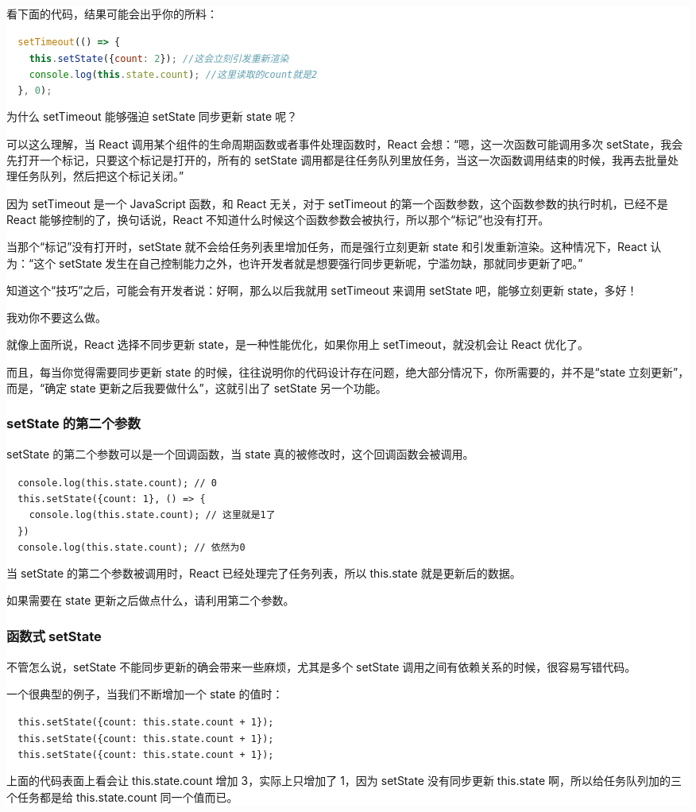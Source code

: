 看下面的代码，结果可能会出乎你的所料：

```javascript
  setTimeout(() => {
    this.setState({count: 2}); //这会立刻引发重新渲染
    console.log(this.state.count); //这里读取的count就是2
  }, 0);
```

为什么 setTimeout 能够强迫 setState 同步更新 state 呢？

可以这么理解，当 React 调用某个组件的生命周期函数或者事件处理函数时，React 会想：“嗯，这一次函数可能调用多次 setState，我会先打开一个标记，只要这个标记是打开的，所有的 setState 调用都是往任务队列里放任务，当这一次函数调用结束的时候，我再去批量处理任务队列，然后把这个标记关闭。”

因为 setTimeout 是一个 JavaScript 函数，和 React 无关，对于 setTimeout 的第一个函数参数，这个函数参数的执行时机，已经不是 React 能够控制的了，换句话说，React 不知道什么时候这个函数参数会被执行，所以那个“标记”也没有打开。

当那个“标记”没有打开时，setState 就不会给任务列表里增加任务，而是强行立刻更新 state 和引发重新渲染。这种情况下，React 认为：“这个 setState 发生在自己控制能力之外，也许开发者就是想要强行同步更新呢，宁滥勿缺，那就同步更新了吧。”

知道这个“技巧”之后，可能会有开发者说：好啊，那么以后我就用 setTimeout 来调用 setState 吧，能够立刻更新 state，多好！

我劝你不要这么做。

就像上面所说，React 选择不同步更新 state，是一种性能优化，如果你用上 setTimeout，就没机会让 React 优化了。

而且，每当你觉得需要同步更新 state 的时候，往往说明你的代码设计存在问题，绝大部分情况下，你所需要的，并不是“state 立刻更新”，而是，“确定 state 更新之后我要做什么”，这就引出了 setState 另一个功能。

### setState 的第二个参数

setState 的第二个参数可以是一个回调函数，当 state 真的被修改时，这个回调函数会被调用。

```
  console.log(this.state.count); // 0
  this.setState({count: 1}, () => {
    console.log(this.state.count); // 这里就是1了
  })
  console.log(this.state.count); // 依然为0
```

当 setState 的第二个参数被调用时，React 已经处理完了任务列表，所以 this.state 就是更新后的数据。

如果需要在 state 更新之后做点什么，请利用第二个参数。

### 函数式 setState

不管怎么说，setState 不能同步更新的确会带来一些麻烦，尤其是多个 setState 调用之间有依赖关系的时候，很容易写错代码。

一个很典型的例子，当我们不断增加一个 state 的值时：

```
  this.setState({count: this.state.count + 1});
  this.setState({count: this.state.count + 1});
  this.setState({count: this.state.count + 1});
```

上面的代码表面上看会让 this.state.count 增加 3，实际上只增加了 1，因为 setState 没有同步更新 this.state 啊，所以给任务队列加的三个任务都是给 this.state.count 同一个值而已。
